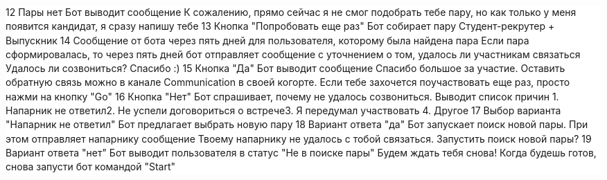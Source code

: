   </tr>
  <tr>
    <td class="tg-0pky">12</td>
    <td class="tg-0pky">Пары нет</td>
    <td class="tg-0pky">Бот выводит сообщение</td>
    <td class="tg-0pky">К сожалению, прямо сейчас я не смог подобрать тебе пару, но как только у меня появится кандидат, я сразу напишу тебе</td>
    <td class="tg-0pky"></td>
  </tr>
  <tr>
    <td class="tg-0pky">13</td>
    <td class="tg-0pky">Кнопка "Попробовать еще раз"</td>
    <td class="tg-0pky">Бот собирает пару Студент-рекрутер + Выпускник</td>
    <td class="tg-0pky"></td>
    <td class="tg-0pky"></td>
  </tr>
  <tr>
    <td class="tg-0pky">14</td>
    <td class="tg-0pky">Сообщение от бота через пять дней для пользователя, которому была найдена пара</td>
    <td class="tg-0pky">Если пара сформировалась, то через пять дней бот отправляет сообщение с уточнением о том, удалось ли участникам связаться</td>
    <td class="tg-0pky">Удалось ли созвониться? Спасибо :)</td>
    <td class="tg-0pky"></td>
  </tr>
  <tr>
    <td class="tg-0pky">15</td>
    <td class="tg-0pky">Кнопка "Да"</td>
    <td class="tg-0pky">Бот выводит сообщение</td>
    <td class="tg-0pky">Спасибо большое за участие. Оставить обратную связь можно в канале Communication в своей когорте. Если тебе захочется поучаствовать еще раз, просто нажми на кнопку "Go"</td>
    <td class="tg-0pky"></td>
  </tr>
  <tr>
    <td class="tg-0pky">16</td>
    <td class="tg-0pky">Кнопка "Нет"</td>
    <td class="tg-0pky">Бот спрашивает, почему не удалось созвониться. Выводит список причин</td>
    <td class="tg-0pky">1. Напарник не ответил2. Не успели договориться о встрече3. Я передумал участвовать 4. Другое</td>
    <td class="tg-0pky"></td>
  </tr>
  <tr>
    <td class="tg-0pky">17</td>
    <td class="tg-0pky">Выбор варианта "Напарник не ответил"</td>
    <td class="tg-0pky">Бот предлагает выбрать новую пару</td>
    <td class="tg-0pky"></td>
    <td class="tg-0pky"></td>
  </tr>
  <tr>
    <td class="tg-0pky">18</td>
    <td class="tg-0pky">Вариант ответа "да"</td>
    <td class="tg-0pky">Бот запускает поиск новой пары. При этом отправляет напарнику сообщение</td>
    <td class="tg-0pky">Твоему напарнику не удалось с тобой связаться. Запустить поиск новой пары?</td>
    <td class="tg-0pky"></td>
  </tr>
  <tr>
    <td class="tg-0pky">19</td>
    <td class="tg-0pky">Вариант ответа "нет"</td>
    <td class="tg-0pky">Бот выводит пользователя в статус "Не в поиске пары"</td>
    <td class="tg-0pky">Будем ждать тебя снова! Когда будешь готов, снова запусти бот командой "Start"</td>
    <td class="tg-0pky"></td>
  </tr>
  <tr>